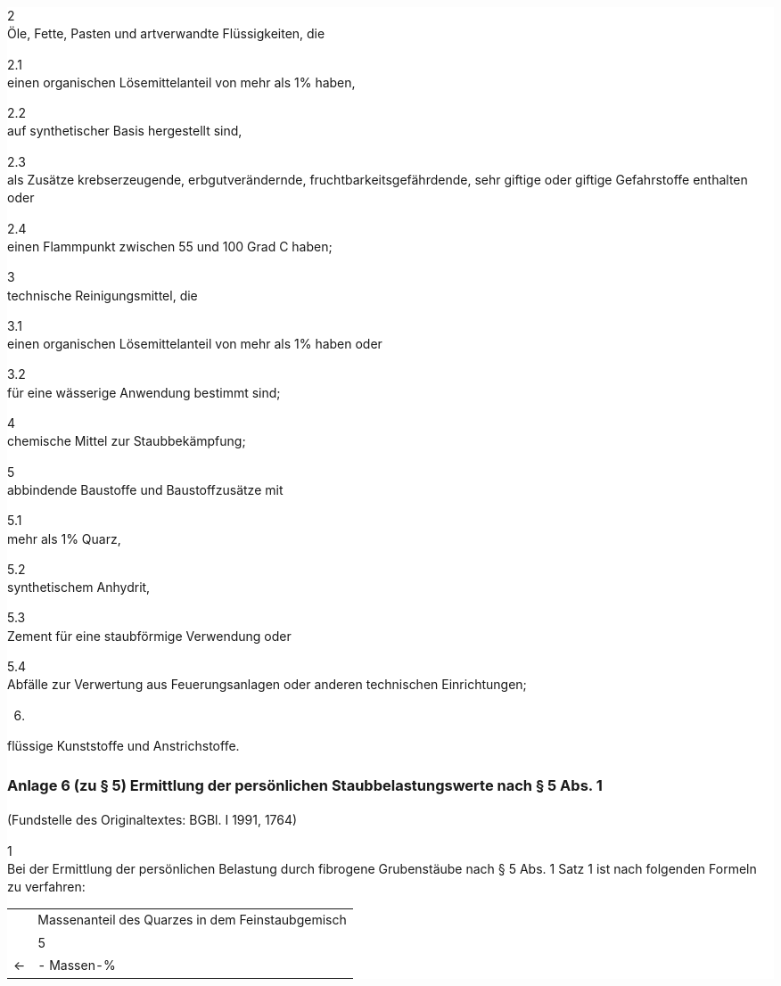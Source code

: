 2  
Öle, Fette, Pasten und artverwandte Flüssigkeiten, die

2.1  
einen organischen Lösemittelanteil von mehr als 1% haben,

2.2  
auf synthetischer Basis hergestellt sind,

2.3  
als Zusätze krebserzeugende, erbgutverändernde, fruchtbarkeitsgefährdende, sehr giftige oder giftige Gefahrstoffe enthalten oder

2.4  
einen Flammpunkt zwischen 55 und 100 Grad C haben;

3  
technische Reinigungsmittel, die

3.1  
einen organischen Lösemittelanteil von mehr als 1% haben oder

3.2  
für eine wässerige Anwendung bestimmt sind;

4  
chemische Mittel zur Staubbekämpfung;

5  
abbindende Baustoffe und Baustoffzusätze mit

5.1  
mehr als 1% Quarz,

5.2  
synthetischem Anhydrit,

5.3  
Zement für eine staubförmige Verwendung oder

5.4  
Abfälle zur Verwertung aus Feuerungsanlagen oder anderen technischen Einrichtungen;

6.  
flüssige Kunststoffe und Anstrichstoffe.

### Anlage 6 (zu § 5) Ermittlung der persönlichen Staubbelastungswerte nach § 5 Abs. 1

(Fundstelle des Originaltextes: BGBl. I 1991, 1764)

  
1  
Bei der Ermittlung der persönlichen Belastung durch fibrogene Grubenstäube nach § 5 Abs. 1 Satz 1 ist nach folgenden Formeln zu verfahren:

<table>
<tbody>
<tr class="odd">
<td> </td>
<td>Massenanteil des Quarzes in dem Feinstaubgemisch</td>
</tr>
<tr class="even">
<td> </td>
<td>5</td>
</tr>
<tr class="odd">
<td>&lt;-</td>
<td>- Massen-%</td>
</tr>
<tr class="even">